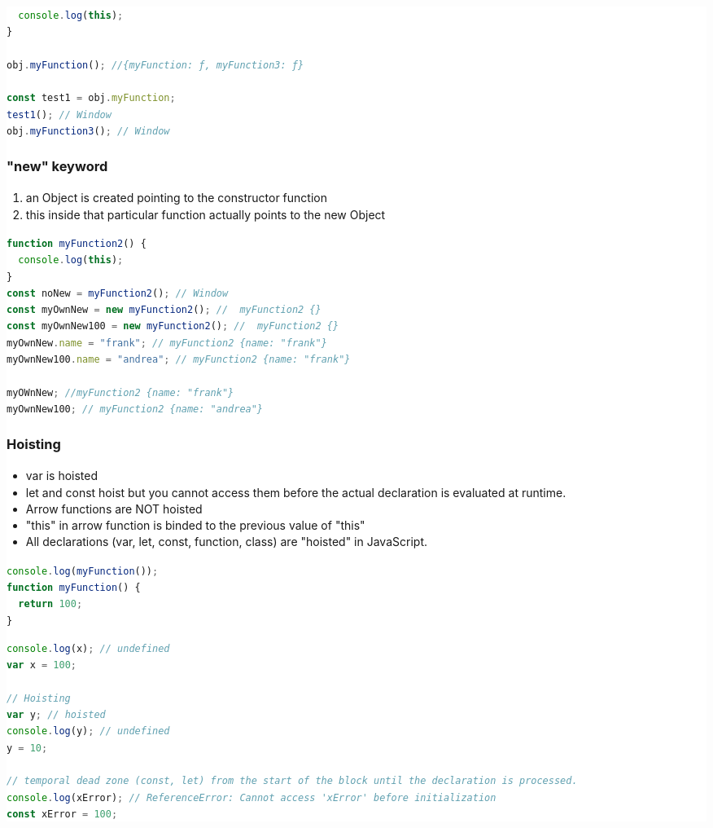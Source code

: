 ```js
  console.log(this);
}

obj.myFunction(); //{myFunction: ƒ, myFunction3: ƒ}

const test1 = obj.myFunction;
test1(); // Window
obj.myFunction3(); // Window
```

### "new" keyword

1. an Object is created pointing to the constructor function
2. this inside that particular function actually points to the new Object

```js
function myFunction2() {
  console.log(this);
}
const noNew = myFunction2(); // Window
const myOwnNew = new myFunction2(); //  myFunction2 {}
const myOwnNew100 = new myFunction2(); //  myFunction2 {}
myOwnNew.name = "frank"; // myFunction2 {name: "frank"}
myOwnNew100.name = "andrea"; // myFunction2 {name: "frank"}

myOWnNew; //myFunction2 {name: "frank"}
myOwnNew100; // myFunction2 {name: "andrea"}
```

### Hoisting

- var is hoisted
- let and const hoist but you cannot access them before the actual declaration is evaluated at runtime.
- Arrow functions are NOT hoisted
- "this" in arrow function is binded to the previous value of "this"
- All declarations (var, let, const, function, class) are "hoisted" in JavaScript.

```js
console.log(myFunction());
function myFunction() {
  return 100;
}
```

```js
console.log(x); // undefined
var x = 100;

// Hoisting
var y; // hoisted
console.log(y); // undefined
y = 10;

// temporal dead zone (const, let) from the start of the block until the declaration is processed.
console.log(xError); // ReferenceError: Cannot access 'xError' before initialization
const xError = 100;
```

